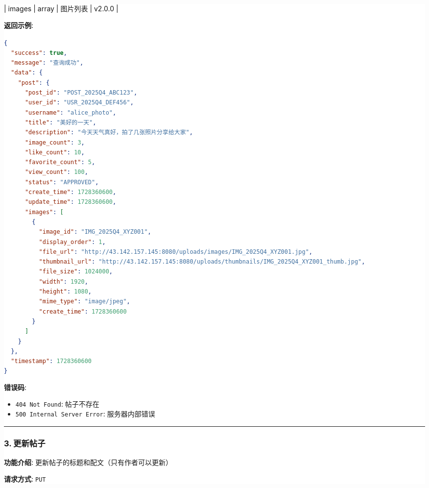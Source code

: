 | images | array | 图片列表 | v2.0.0 |

**返回示例**:
```json
{
  "success": true,
  "message": "查询成功",
  "data": {
    "post": {
      "post_id": "POST_2025Q4_ABC123",
      "user_id": "USR_2025Q4_DEF456",
      "username": "alice_photo",
      "title": "美好的一天",
      "description": "今天天气真好，拍了几张照片分享给大家",
      "image_count": 3,
      "like_count": 10,
      "favorite_count": 5,
      "view_count": 100,
      "status": "APPROVED",
      "create_time": 1728360600,
      "update_time": 1728360600,
      "images": [
        {
          "image_id": "IMG_2025Q4_XYZ001",
          "display_order": 1,
          "file_url": "http://43.142.157.145:8080/uploads/images/IMG_2025Q4_XYZ001.jpg",
          "thumbnail_url": "http://43.142.157.145:8080/uploads/thumbnails/IMG_2025Q4_XYZ001_thumb.jpg",
          "file_size": 1024000,
          "width": 1920,
          "height": 1080,
          "mime_type": "image/jpeg",
          "create_time": 1728360600
        }
      ]
    }
  },
  "timestamp": 1728360600
}
```

**错误码**:
- `404 Not Found`: 帖子不存在
- `500 Internal Server Error`: 服务器内部错误

---

### 3. 更新帖子

**功能介绍**: 更新帖子的标题和配文（只有作者可以更新）

**请求方式**: `PUT`
